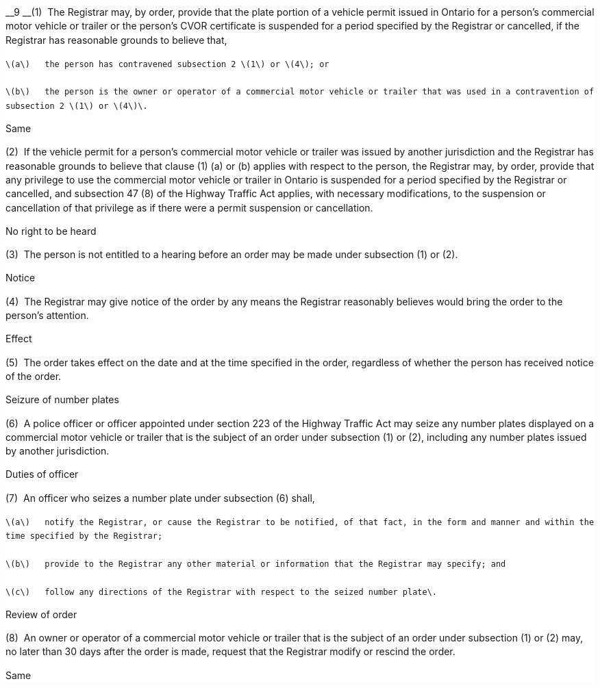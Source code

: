 <a id="BK8"></a>__9 __\(1\)  The Registrar may, by order, provide that the plate portion of a vehicle permit issued in Ontario for a person’s commercial motor vehicle or trailer or the person’s CVOR certificate is suspended for a period specified by the Registrar or cancelled, if the Registrar has reasonable grounds to believe that,

	\(a\)	the person has contravened subsection 2 \(1\) or \(4\); or

	\(b\)	the person is the owner or operator of a commercial motor vehicle or trailer that was used in a contravention of subsection 2 \(1\) or \(4\)\.

Same

\(2\)  If the vehicle permit for a person’s commercial motor vehicle or trailer was issued by another jurisdiction and the Registrar has reasonable grounds to believe that clause \(1\) \(a\) or \(b\) applies with respect to the person, the Registrar may, by order, provide that any privilege to use the commercial motor vehicle or trailer in Ontario is suspended for a period specified by the Registrar or cancelled, and subsection 47 \(8\) of the Highway Traffic Act applies, with necessary modifications, to the suspension or cancellation of that privilege as if there were a permit suspension or cancellation\.

No right to be heard

\(3\)  The person is not entitled to a hearing before an order may be made under subsection \(1\) or \(2\)\.

Notice

\(4\)  The Registrar may give notice of the order by any means the Registrar reasonably believes would bring the order to the person’s attention\.

Effect

\(5\)  The order takes effect on the date and at the time specified in the order, regardless of whether the person has received notice of the order\.

Seizure of number plates

\(6\)  A police officer or officer appointed under section 223 of the Highway Traffic Act may seize any number plates displayed on a commercial motor vehicle or trailer that is the subject of an order under subsection \(1\) or \(2\), including any number plates issued by another jurisdiction\.

Duties of officer

\(7\)  An officer who seizes a number plate under subsection \(6\) shall,

	\(a\)	notify the Registrar, or cause the Registrar to be notified, of that fact, in the form and manner and within the time specified by the Registrar;

	\(b\)	provide to the Registrar any other material or information that the Registrar may specify; and

	\(c\)	follow any directions of the Registrar with respect to the seized number plate\.

Review of order

\(8\)  An owner or operator of a commercial motor vehicle or trailer that is the subject of an order under subsection \(1\) or \(2\) may, no later than 30 days after the order is made, request that the Registrar modify or rescind the order\.

Same
